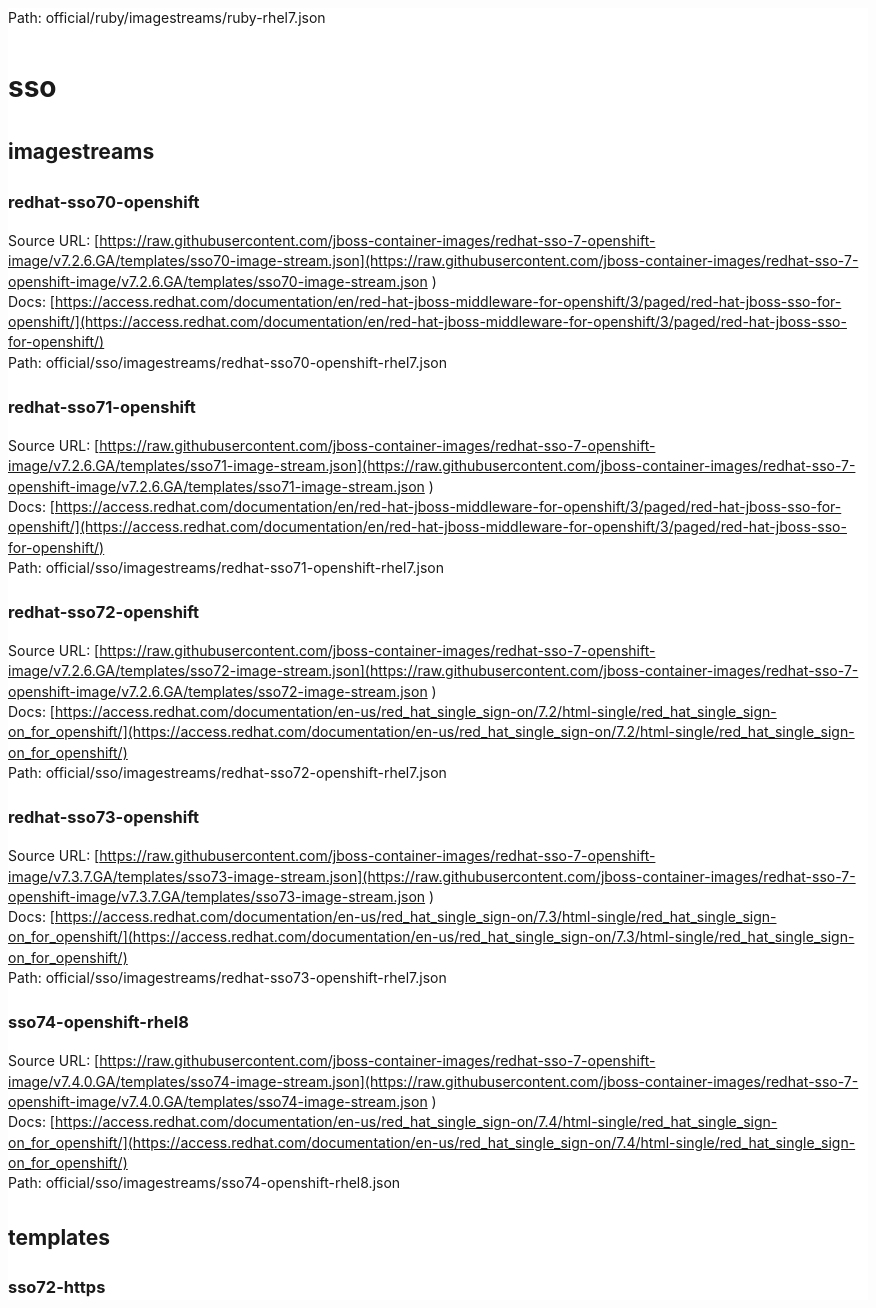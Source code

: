 Path: official/ruby/imagestreams/ruby-rhel7.json  
# sso
## imagestreams
### redhat-sso70-openshift
Source URL: [https://raw.githubusercontent.com/jboss-container-images/redhat-sso-7-openshift-image/v7.2.6.GA/templates/sso70-image-stream.json](https://raw.githubusercontent.com/jboss-container-images/redhat-sso-7-openshift-image/v7.2.6.GA/templates/sso70-image-stream.json )  
Docs: [https://access.redhat.com/documentation/en/red-hat-jboss-middleware-for-openshift/3/paged/red-hat-jboss-sso-for-openshift/](https://access.redhat.com/documentation/en/red-hat-jboss-middleware-for-openshift/3/paged/red-hat-jboss-sso-for-openshift/)  
Path: official/sso/imagestreams/redhat-sso70-openshift-rhel7.json  
### redhat-sso71-openshift
Source URL: [https://raw.githubusercontent.com/jboss-container-images/redhat-sso-7-openshift-image/v7.2.6.GA/templates/sso71-image-stream.json](https://raw.githubusercontent.com/jboss-container-images/redhat-sso-7-openshift-image/v7.2.6.GA/templates/sso71-image-stream.json )  
Docs: [https://access.redhat.com/documentation/en/red-hat-jboss-middleware-for-openshift/3/paged/red-hat-jboss-sso-for-openshift/](https://access.redhat.com/documentation/en/red-hat-jboss-middleware-for-openshift/3/paged/red-hat-jboss-sso-for-openshift/)  
Path: official/sso/imagestreams/redhat-sso71-openshift-rhel7.json  
### redhat-sso72-openshift
Source URL: [https://raw.githubusercontent.com/jboss-container-images/redhat-sso-7-openshift-image/v7.2.6.GA/templates/sso72-image-stream.json](https://raw.githubusercontent.com/jboss-container-images/redhat-sso-7-openshift-image/v7.2.6.GA/templates/sso72-image-stream.json )  
Docs: [https://access.redhat.com/documentation/en-us/red_hat_single_sign-on/7.2/html-single/red_hat_single_sign-on_for_openshift/](https://access.redhat.com/documentation/en-us/red_hat_single_sign-on/7.2/html-single/red_hat_single_sign-on_for_openshift/)  
Path: official/sso/imagestreams/redhat-sso72-openshift-rhel7.json  
### redhat-sso73-openshift
Source URL: [https://raw.githubusercontent.com/jboss-container-images/redhat-sso-7-openshift-image/v7.3.7.GA/templates/sso73-image-stream.json](https://raw.githubusercontent.com/jboss-container-images/redhat-sso-7-openshift-image/v7.3.7.GA/templates/sso73-image-stream.json )  
Docs: [https://access.redhat.com/documentation/en-us/red_hat_single_sign-on/7.3/html-single/red_hat_single_sign-on_for_openshift/](https://access.redhat.com/documentation/en-us/red_hat_single_sign-on/7.3/html-single/red_hat_single_sign-on_for_openshift/)  
Path: official/sso/imagestreams/redhat-sso73-openshift-rhel7.json  
### sso74-openshift-rhel8
Source URL: [https://raw.githubusercontent.com/jboss-container-images/redhat-sso-7-openshift-image/v7.4.0.GA/templates/sso74-image-stream.json](https://raw.githubusercontent.com/jboss-container-images/redhat-sso-7-openshift-image/v7.4.0.GA/templates/sso74-image-stream.json )  
Docs: [https://access.redhat.com/documentation/en-us/red_hat_single_sign-on/7.4/html-single/red_hat_single_sign-on_for_openshift/](https://access.redhat.com/documentation/en-us/red_hat_single_sign-on/7.4/html-single/red_hat_single_sign-on_for_openshift/)  
Path: official/sso/imagestreams/sso74-openshift-rhel8.json  
## templates
### sso72-https
